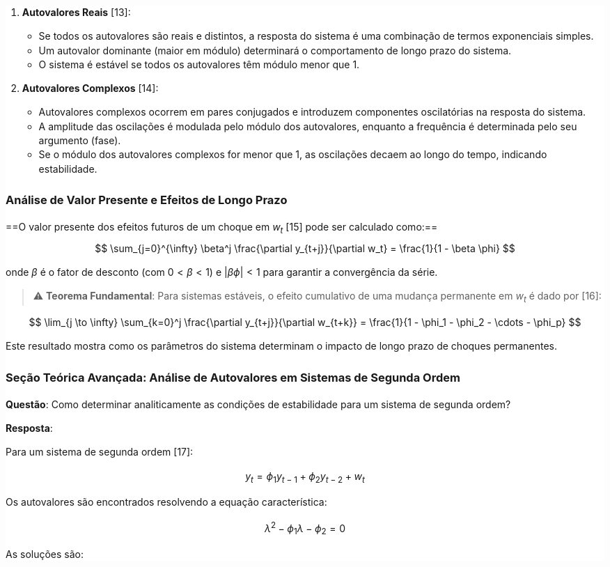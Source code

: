 1. **Autovalores Reais** [13]:
   - Se todos os autovalores são reais e distintos, a resposta do sistema é uma combinação de termos exponenciais simples.
   - Um autovalor dominante (maior em módulo) determinará o comportamento de longo prazo do sistema.
   - O sistema é estável se todos os autovalores têm módulo menor que 1.

2. **Autovalores Complexos** [14]:
   - Autovalores complexos ocorrem em pares conjugados e introduzem componentes oscilatórias na resposta do sistema.
   - A amplitude das oscilações é modulada pelo módulo dos autovalores, enquanto a frequência é determinada pelo seu argumento (fase).
   - Se o módulo dos autovalores complexos for menor que 1, as oscilações decaem ao longo do tempo, indicando estabilidade.

### Análise de Valor Presente e Efeitos de Longo Prazo

==O valor presente dos efeitos futuros de um choque em $w_t$ [15] pode ser calculado como:==
$$
\sum_{j=0}^{\infty} \beta^j \frac{\partial y_{t+j}}{\partial w_t} = \frac{1}{1 - \beta \phi}
$$

onde $\beta$ é o fator de desconto (com $0 < \beta < 1$) e $|\beta \phi| < 1$ para garantir a convergência da série.

> ⚠️ **Teorema Fundamental**: Para sistemas estáveis, o efeito cumulativo de uma mudança permanente em $w_t$ é dado por [16]:

$$
\lim_{j \to \infty} \sum_{k=0}^j \frac{\partial y_{t+j}}{\partial w_{t+k}} = \frac{1}{1 - \phi_1 - \phi_2 - \cdots - \phi_p}
$$

Este resultado mostra como os parâmetros do sistema determinam o impacto de longo prazo de choques permanentes.

### Seção Teórica Avançada: Análise de Autovalores em Sistemas de Segunda Ordem

**Questão**: Como determinar analiticamente as condições de estabilidade para um sistema de segunda ordem?

**Resposta**:

Para um sistema de segunda ordem [17]:

$$
y_t = \phi_1 y_{t-1} + \phi_2 y_{t-2} + w_t
$$

Os autovalores são encontrados resolvendo a equação característica:

$$
\lambda^2 - \phi_1 \lambda - \phi_2 = 0
$$

As soluções são:
